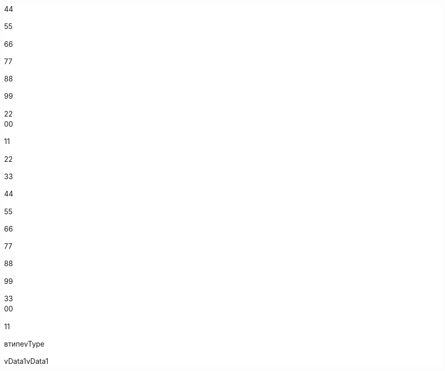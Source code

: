 <span data-ttu-id="b839f-392">4</span><span class="sxs-lookup"><span data-stu-id="b839f-392">4</span></span>

<span data-ttu-id="b839f-393">5</span><span class="sxs-lookup"><span data-stu-id="b839f-393">5</span></span>

<span data-ttu-id="b839f-394">6</span><span class="sxs-lookup"><span data-stu-id="b839f-394">6</span></span>

<span data-ttu-id="b839f-395">7</span><span class="sxs-lookup"><span data-stu-id="b839f-395">7</span></span>

<span data-ttu-id="b839f-396">8</span><span class="sxs-lookup"><span data-stu-id="b839f-396">8</span></span>

<span data-ttu-id="b839f-397">9</span><span class="sxs-lookup"><span data-stu-id="b839f-397">9</span></span>

<span data-ttu-id="b839f-398">2</span><span class="sxs-lookup"><span data-stu-id="b839f-398">2</span></span><br/> <span data-ttu-id="b839f-399">0</span><span class="sxs-lookup"><span data-stu-id="b839f-399">0</span></span><br/>

<span data-ttu-id="b839f-400">1</span><span class="sxs-lookup"><span data-stu-id="b839f-400">1</span></span>

<span data-ttu-id="b839f-401">2</span><span class="sxs-lookup"><span data-stu-id="b839f-401">2</span></span>

<span data-ttu-id="b839f-402">3</span><span class="sxs-lookup"><span data-stu-id="b839f-402">3</span></span>

<span data-ttu-id="b839f-403">4</span><span class="sxs-lookup"><span data-stu-id="b839f-403">4</span></span>

<span data-ttu-id="b839f-404">5</span><span class="sxs-lookup"><span data-stu-id="b839f-404">5</span></span>

<span data-ttu-id="b839f-405">6</span><span class="sxs-lookup"><span data-stu-id="b839f-405">6</span></span>

<span data-ttu-id="b839f-406">7</span><span class="sxs-lookup"><span data-stu-id="b839f-406">7</span></span>

<span data-ttu-id="b839f-407">8</span><span class="sxs-lookup"><span data-stu-id="b839f-407">8</span></span>

<span data-ttu-id="b839f-408">9</span><span class="sxs-lookup"><span data-stu-id="b839f-408">9</span></span>

<span data-ttu-id="b839f-409">3</span><span class="sxs-lookup"><span data-stu-id="b839f-409">3</span></span><br/> <span data-ttu-id="b839f-410">0</span><span class="sxs-lookup"><span data-stu-id="b839f-410">0</span></span><br/>

<span data-ttu-id="b839f-411">1</span><span class="sxs-lookup"><span data-stu-id="b839f-411">1</span></span>

<span data-ttu-id="b839f-412">втипе</span><span class="sxs-lookup"><span data-stu-id="b839f-412">vType</span></span>

<span data-ttu-id="b839f-413">vData1</span><span class="sxs-lookup"><span data-stu-id="b839f-413">vData1</span></span>

